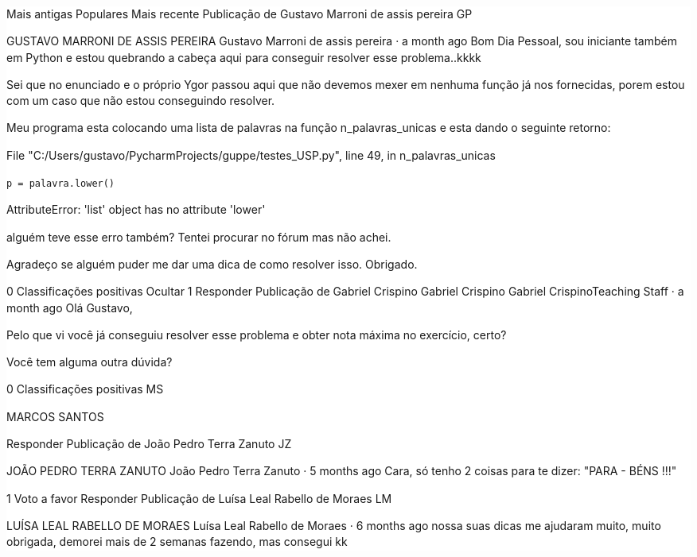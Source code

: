 Mais antigas
Populares
Mais recente
Publicação de Gustavo Marroni de assis pereira
GP

GUSTAVO MARRONI DE ASSIS PEREIRA
Gustavo Marroni de assis pereira · a month ago
Bom Dia Pessoal, sou iniciante também em Python e estou quebrando a cabeça aqui para conseguir resolver esse problema..kkkk

Sei que no enunciado e o próprio Ygor passou aqui que não devemos mexer em nenhuma função já nos fornecidas, porem estou com um caso que não estou conseguindo resolver.

Meu programa esta colocando uma lista de palavras na função n_palavras_unicas e esta dando o seguinte retorno:

  File "C:/Users/gustavo/PycharmProjects/guppe/testes_USP.py", line 49, in n_palavras_unicas

    p = palavra.lower()

AttributeError: 'list' object has no attribute 'lower'

alguém teve esse erro também? Tentei procurar no fórum mas não achei. 

Agradeço se alguém puder me dar uma dica de como resolver isso. Obrigado.

0 Classificações positivas
Ocultar 1 Responder
Publicação de Gabriel Crispino
Gabriel Crispino
Gabriel CrispinoTeaching Staff · a month ago
Olá Gustavo,

Pelo que vi você já conseguiu resolver esse problema e obter nota máxima no exercício, certo? 

Você tem alguma outra dúvida?

0 Classificações positivas
MS

MARCOS SANTOS


Responder
Publicação de João Pedro Terra Zanuto
JZ

JOÃO PEDRO TERRA ZANUTO
João Pedro Terra Zanuto · 5 months ago
Cara, só tenho 2 coisas para te dizer: "PARA - BÉNS !!!"

1 Voto a favor
Responder
Publicação de Luísa Leal Rabello de Moraes
LM

LUÍSA LEAL RABELLO DE MORAES
Luísa Leal Rabello de Moraes · 6 months ago
nossa suas dicas me ajudaram muito, muito obrigada, demorei mais de 2 semanas fazendo, mas consegui kk

